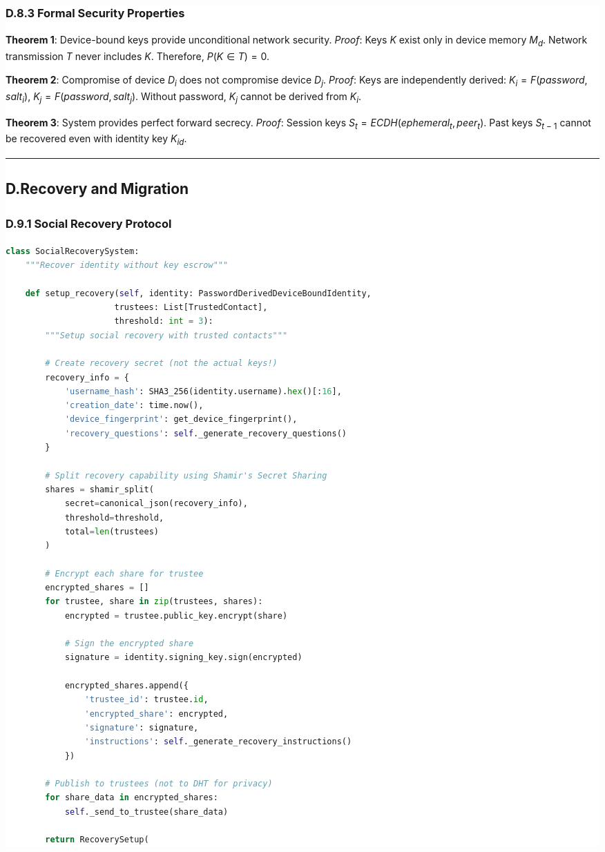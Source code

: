 ### D.8.3 Formal Security Properties

**Theorem 1**: Device-bound keys provide unconditional network security.
*Proof*: Keys $K$ exist only in device memory $M_d$. Network transmission $T$ never includes $K$. Therefore, $P(K \in T) = 0$.

**Theorem 2**: Compromise of device $D_i$ does not compromise device $D_j$.
*Proof*: Keys are independently derived: $K_i = F(password, salt_i)$, $K_j = F(password, salt_j)$. Without password, $K_j$ cannot be derived from $K_i$.

**Theorem 3**: System provides perfect forward secrecy.
*Proof*: Session keys $S_t = ECDH(ephemeral_t, peer_t)$. Past keys $S_{t-1}$ cannot be recovered even with identity key $K_{id}$.

---

## D.Recovery and Migration

### D.9.1 Social Recovery Protocol

```python
class SocialRecoverySystem:
    """Recover identity without key escrow"""
    
    def setup_recovery(self, identity: PasswordDerivedDeviceBoundIdentity,
                      trustees: List[TrustedContact],
                      threshold: int = 3):
        """Setup social recovery with trusted contacts"""
        
        # Create recovery secret (not the actual keys!)
        recovery_info = {
            'username_hash': SHA3_256(identity.username).hex()[:16],
            'creation_date': time.now(),
            'device_fingerprint': get_device_fingerprint(),
            'recovery_questions': self._generate_recovery_questions()
        }
        
        # Split recovery capability using Shamir's Secret Sharing
        shares = shamir_split(
            secret=canonical_json(recovery_info),
            threshold=threshold,
            total=len(trustees)
        )
        
        # Encrypt each share for trustee
        encrypted_shares = []
        for trustee, share in zip(trustees, shares):
            encrypted = trustee.public_key.encrypt(share)
            
            # Sign the encrypted share
            signature = identity.signing_key.sign(encrypted)
            
            encrypted_shares.append({
                'trustee_id': trustee.id,
                'encrypted_share': encrypted,
                'signature': signature,
                'instructions': self._generate_recovery_instructions()
            })
        
        # Publish to trustees (not to DHT for privacy)
        for share_data in encrypted_shares:
            self._send_to_trustee(share_data)
        
        return RecoverySetup(
```